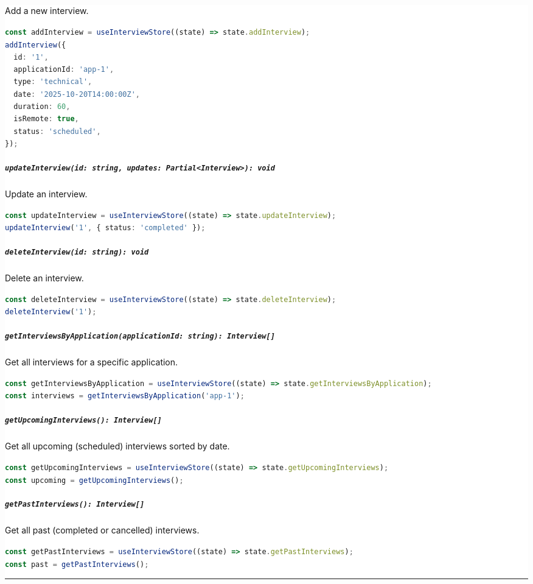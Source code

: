Add a new interview.

```typescript
const addInterview = useInterviewStore((state) => state.addInterview);
addInterview({
  id: '1',
  applicationId: 'app-1',
  type: 'technical',
  date: '2025-10-20T14:00:00Z',
  duration: 60,
  isRemote: true,
  status: 'scheduled',
});
```

##### `updateInterview(id: string, updates: Partial<Interview>): void`

Update an interview.

```typescript
const updateInterview = useInterviewStore((state) => state.updateInterview);
updateInterview('1', { status: 'completed' });
```

##### `deleteInterview(id: string): void`

Delete an interview.

```typescript
const deleteInterview = useInterviewStore((state) => state.deleteInterview);
deleteInterview('1');
```

##### `getInterviewsByApplication(applicationId: string): Interview[]`

Get all interviews for a specific application.

```typescript
const getInterviewsByApplication = useInterviewStore((state) => state.getInterviewsByApplication);
const interviews = getInterviewsByApplication('app-1');
```

##### `getUpcomingInterviews(): Interview[]`

Get all upcoming (scheduled) interviews sorted by date.

```typescript
const getUpcomingInterviews = useInterviewStore((state) => state.getUpcomingInterviews);
const upcoming = getUpcomingInterviews();
```

##### `getPastInterviews(): Interview[]`

Get all past (completed or cancelled) interviews.

```typescript
const getPastInterviews = useInterviewStore((state) => state.getPastInterviews);
const past = getPastInterviews();
```

---